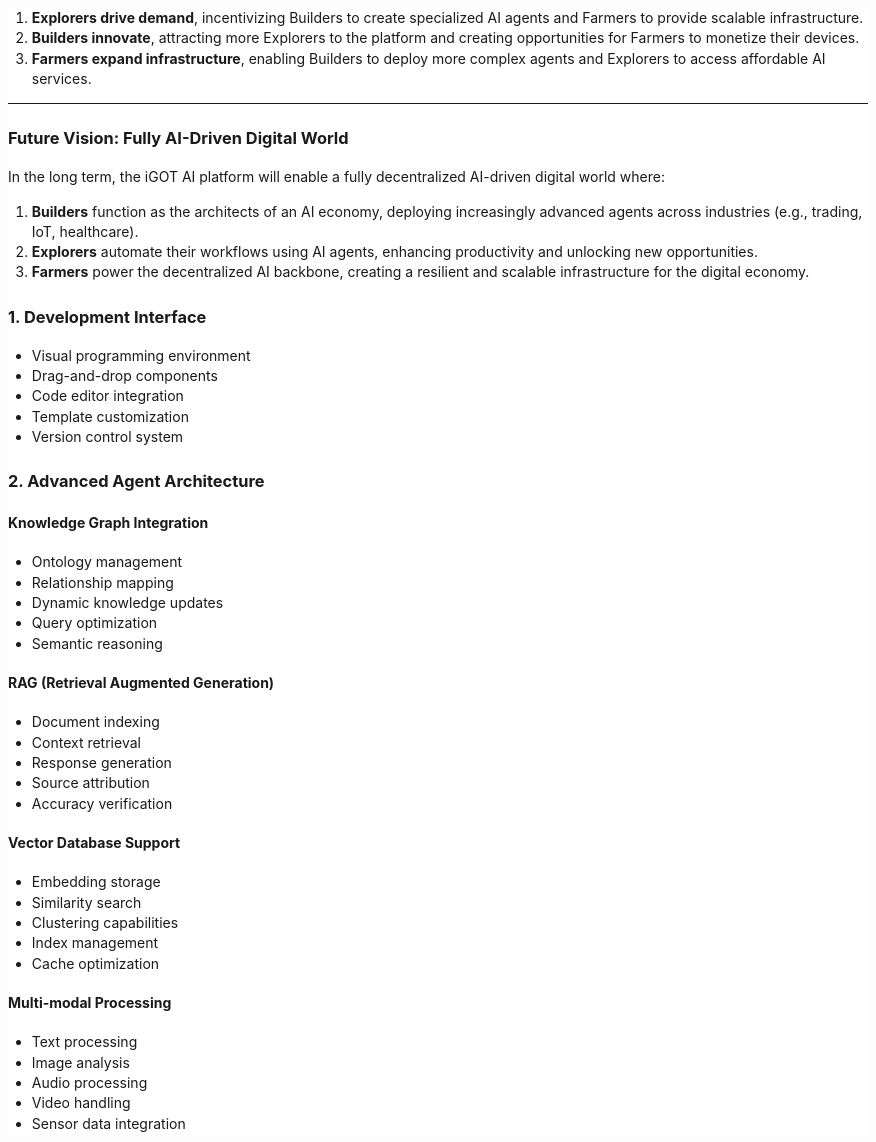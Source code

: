 1. **Explorers drive demand**, incentivizing Builders to create specialized AI agents and Farmers to provide scalable infrastructure.
2. **Builders innovate**, attracting more Explorers to the platform and creating opportunities for Farmers to monetize their devices.
3. **Farmers expand infrastructure**, enabling Builders to deploy more complex agents and Explorers to access affordable AI services.

---

### **Future Vision: Fully AI-Driven Digital World**

In the long term, the iGOT AI platform will enable a fully decentralized AI-driven digital world where:

1. **Builders** function as the architects of an AI economy, deploying increasingly advanced agents across industries (e.g., trading, IoT, healthcare).
2. **Explorers** automate their workflows using AI agents, enhancing productivity and unlocking new opportunities.
3. **Farmers** power the decentralized AI backbone, creating a resilient and scalable infrastructure for the digital economy.


### 1. Development Interface
- Visual programming environment
- Drag-and-drop components
- Code editor integration
- Template customization
- Version control system

### 2. Advanced Agent Architecture

#### Knowledge Graph Integration
- Ontology management
- Relationship mapping
- Dynamic knowledge updates
- Query optimization
- Semantic reasoning

#### RAG (Retrieval Augmented Generation)
- Document indexing
- Context retrieval
- Response generation
- Source attribution
- Accuracy verification

#### Vector Database Support
- Embedding storage
- Similarity search
- Clustering capabilities
- Index management
- Cache optimization

#### Multi-modal Processing
- Text processing
- Image analysis
- Audio processing
- Video handling
- Sensor data integration
